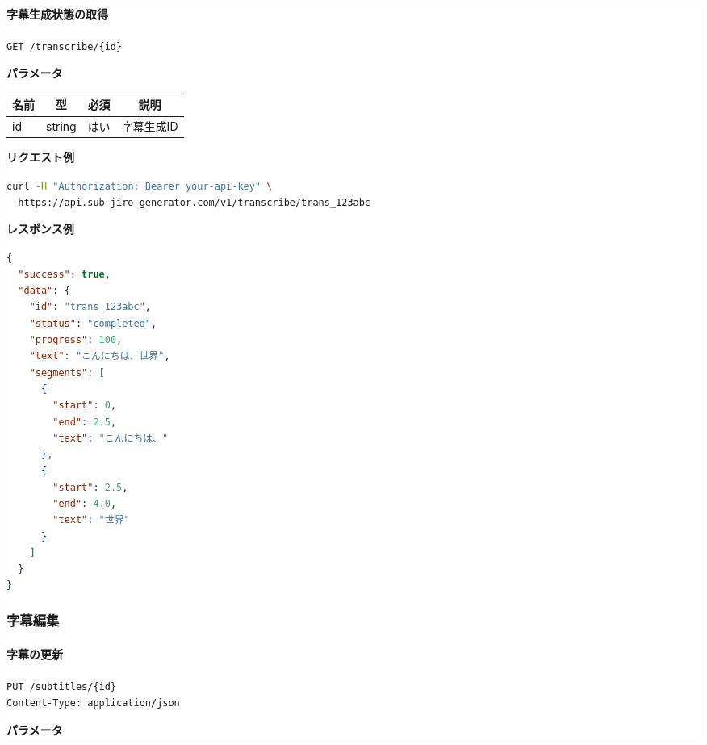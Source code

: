 #### 字幕生成状態の取得

```http
GET /transcribe/{id}
```

**パラメータ**

| 名前 | 型 | 必須 | 説明 |
|------|------|---------|-------------|
| id | string | はい | 字幕生成ID |

**リクエスト例**

```bash
curl -H "Authorization: Bearer your-api-key" \
  https://api.sub-jiro-generator.com/v1/transcribe/trans_123abc
```

**レスポンス例**

```json
{
  "success": true,
  "data": {
    "id": "trans_123abc",
    "status": "completed",
    "progress": 100,
    "text": "こんにちは、世界",
    "segments": [
      {
        "start": 0,
        "end": 2.5,
        "text": "こんにちは、"
      },
      {
        "start": 2.5,
        "end": 4.0,
        "text": "世界"
      }
    ]
  }
}
```

### 字幕編集

#### 字幕の更新

```http
PUT /subtitles/{id}
Content-Type: application/json
```

**パラメータ**
